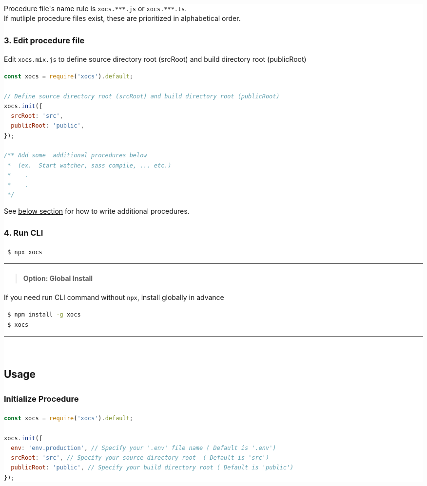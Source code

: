 Procedure file's name rule is `xocs.***.js` or `xocs.***.ts`.  
If mutliple procedure files exist, these are prioritized in alphabetical order.

### 3. Edit procedure file

Edit `xocs.mix.js` to define source directory root (srcRoot) and build directory root (publicRoot)

```js
const xocs = require('xocs').default;

// Define source directory root (srcRoot) and build directory root (publicRoot)
xocs.init({
  srcRoot: 'src',
  publicRoot: 'public',
});

/** Add some  additional procedures below
 *  (ex.  Start watcher, sass compile, ... etc.)
 *    .
 *    .
 */
```

See [below section](#usage) for how to write additional procedures.

### 4. Run CLI

```sh
 $ npx xocs
```

---

> #### Option: Global Install

If you need run CLI command without `npx`, install globally in advance

```sh
 $ npm install -g xocs
 $ xocs
```

---

<br>

## Usage

### Initialize Procedure

```js
const xocs = require('xocs').default;

xocs.init({
  env: 'env.production', // Specify your '.env' file name ( Default is '.env')
  srcRoot: 'src', // Specify your source directory root  ( Default is 'src')
  publicRoot: 'public', // Specify your build directory root ( Default is 'public')
});
```

